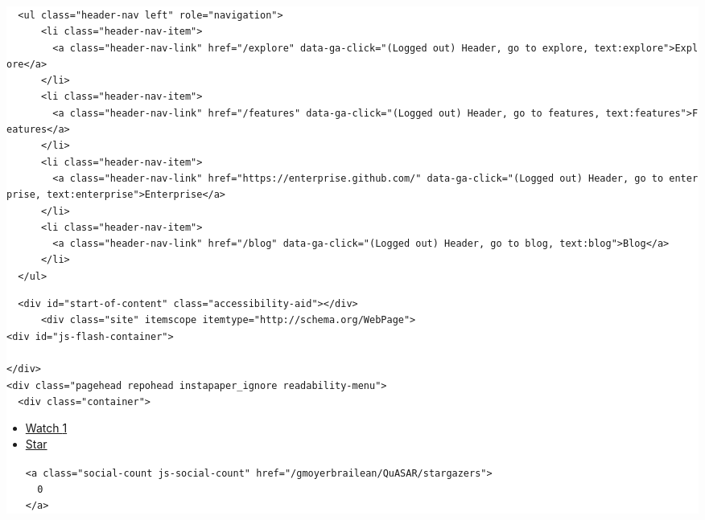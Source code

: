       <ul class="header-nav left" role="navigation">
          <li class="header-nav-item">
            <a class="header-nav-link" href="/explore" data-ga-click="(Logged out) Header, go to explore, text:explore">Explore</a>
          </li>
          <li class="header-nav-item">
            <a class="header-nav-link" href="/features" data-ga-click="(Logged out) Header, go to features, text:features">Features</a>
          </li>
          <li class="header-nav-item">
            <a class="header-nav-link" href="https://enterprise.github.com/" data-ga-click="(Logged out) Header, go to enterprise, text:enterprise">Enterprise</a>
          </li>
          <li class="header-nav-item">
            <a class="header-nav-link" href="/blog" data-ga-click="(Logged out) Header, go to blog, text:blog">Blog</a>
          </li>
      </ul>

  </div>
</div>



      <div id="start-of-content" class="accessibility-aid"></div>
          <div class="site" itemscope itemtype="http://schema.org/WebPage">
    <div id="js-flash-container">
      
    </div>
    <div class="pagehead repohead instapaper_ignore readability-menu">
      <div class="container">
        
<ul class="pagehead-actions">

  <li>
      <a href="/login?return_to=%2Fgmoyerbrailean%2FQuASAR"
    class="btn btn-sm btn-with-count tooltipped tooltipped-n"
    aria-label="You must be signed in to watch a repository" rel="nofollow">
    <span class="octicon octicon-eye"></span>
    Watch
  </a>
  <a class="social-count" href="/gmoyerbrailean/QuASAR/watchers">
    1
  </a>

  </li>

  <li>
      <a href="/login?return_to=%2Fgmoyerbrailean%2FQuASAR"
    class="btn btn-sm btn-with-count tooltipped tooltipped-n"
    aria-label="You must be signed in to star a repository" rel="nofollow">
    <span class="octicon octicon-star"></span>
    Star
  </a>

    <a class="social-count js-social-count" href="/gmoyerbrailean/QuASAR/stargazers">
      0
    </a>
